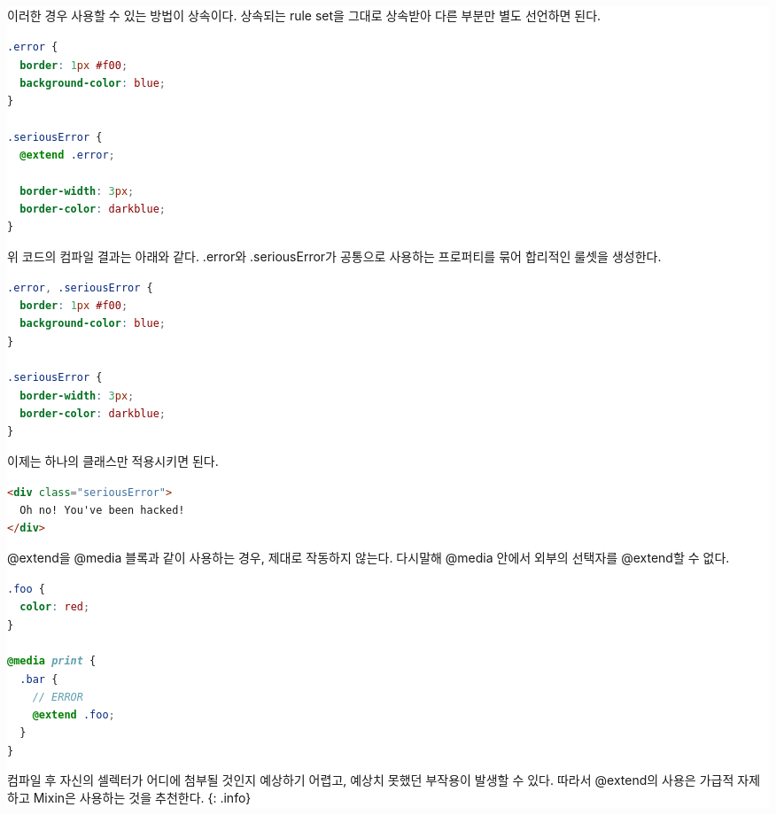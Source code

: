 이러한 경우 사용할 수 있는 방법이 상속이다. 상속되는 rule set을 그대로 상속받아 다른 부분만 별도 선언하면 된다. 

```scss
.error {
  border: 1px #f00;
  background-color: blue;
}

.seriousError {
  @extend .error;

  border-width: 3px;
  border-color: darkblue;
}
```

위 코드의 컴파일 결과는 아래와 같다. .error와 .seriousError가 공통으로 사용하는 프로퍼티를 묶어 합리적인 룰셋을 생성한다.

```css
.error, .seriousError {
  border: 1px #f00;
  background-color: blue;
}

.seriousError {
  border-width: 3px;
  border-color: darkblue;
}
```

이제는 하나의 클래스만 적용시키면 된다.

```html
<div class="seriousError">
  Oh no! You've been hacked!
</div>
```

@extend을 @media 블록과 같이 사용하는 경우, 제대로 작동하지 않는다. 다시말해 @media 안에서 외부의 선택자를 @extend할 수 없다.

```scss
.foo {
  color: red;
}

@media print {
  .bar {
    // ERROR  
    @extend .foo;
  }
}
```

컴파일 후 자신의 셀렉터가 어디에 첨부될 것인지 예상하기 어렵고, 예상치 못했던 부작용이 발생할 수 있다. 따라서 @extend의 사용은 가급적 자제하고 Mixin은 사용하는 것을 추천한다. 
{: .info}
